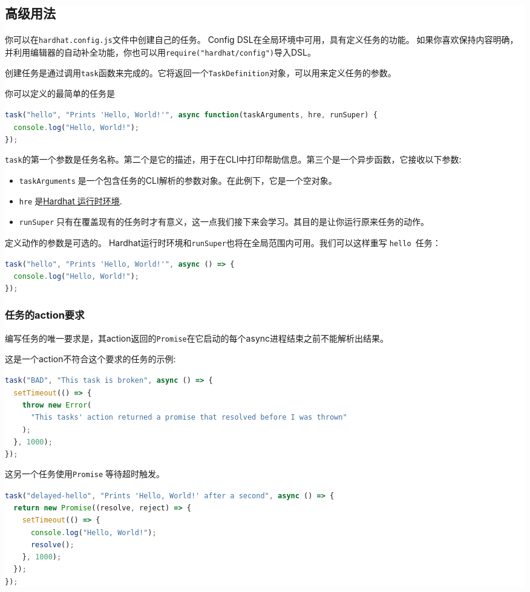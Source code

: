 ## 高级用法

你可以在`hardhat.config.js`文件中创建自己的任务。 Config DSL在全局环境中可用，具有定义任务的功能。 如果你喜欢保持内容明确，并利用编辑器的自动补全功能，你也可以用`require("hardhat/config")`导入DSL。

创建任务是通过调用`task`函数来完成的。它将返回一个`TaskDefinition`对象，可以用来定义任务的参数。

你可以定义的最简单的任务是

```js
task("hello", "Prints 'Hello, World!'", async function(taskArguments, hre, runSuper) {
  console.log("Hello, World!");
});
```

`task`的第一个参数是任务名称。第二个是它的描述，用于在CLI中打印帮助信息。第三个是一个异步函数，它接收以下参数:

- `taskArguments` 是一个包含任务的CLI解析的参数对象。在此例下，它是一个空对象。

- `hre` 是[Hardhat 运行时环境](../advanced/hardhat-runtime-environment.md).

- `runSuper` 只有在覆盖现有的任务时才有意义，这一点我们接下来会学习。其目的是让你运行原来任务的动作。

定义动作的参数是可选的。 Hardhat运行时环境和`runSuper`也将在全局范围内可用。我们可以这样重写 `hello `任务：


```js
task("hello", "Prints 'Hello, World!'", async () => {
  console.log("Hello, World!");
});
```

### 任务的action要求

编写任务的唯一要求是，其action返回的`Promise`在它启动的每个async进程结束之前不能解析出结果。

这是一个action不符合这个要求的任务的示例:

```js
task("BAD", "This task is broken", async () => {
  setTimeout(() => {
    throw new Error(
      "This tasks' action returned a promise that resolved before I was thrown"
    );
  }, 1000);
});
```

这另一个任务使用`Promise` 等待超时触发。

```js
task("delayed-hello", "Prints 'Hello, World!' after a second", async () => {
  return new Promise((resolve, reject) => {
    setTimeout(() => {
      console.log("Hello, World!");
      resolve();
    }, 1000);
  });
});
```
